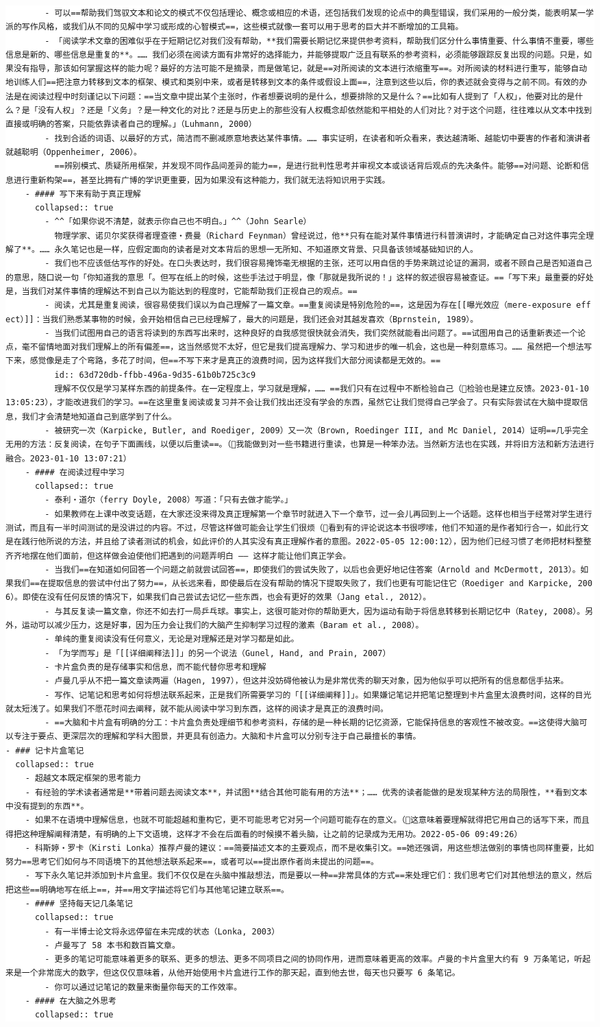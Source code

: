 			- 可以==帮助我们驾驭文本和论文的模式不仅包括理论、概念或相应的术语，还包括我们发现的论点中的典型错误，我们采用的一般分类，能表明某一学派的写作风格，或我们从不同的见解中学习或形成的心智模式==，这些模式就像一套可以用于思考的巨大并不断增加的工具箱。
			- 「阅读学术文章的困难似乎在于短期记忆对我们没有帮助，**我们需要长期记忆来提供参考资料，帮助我们区分什么事情重要、什么事情不重要，哪些信息是新的、哪些信息是重复的**。…… 我们必须在阅读方面有非常好的选择能力，并能够提取广泛且有联系的参考资料，必须能够跟踪反复出现的问题。只是，如果没有指导，那该如何掌握这样的能力呢？最好的方法可能不是摘录，而是做笔记，就是==对所阅读的文本进行浓缩重写==。对所阅读的材料进行重写，能够自动地训练人们==把注意力转移到文本的框架、模式和类别中来，或者是转移到文本的条件或假设上面==，注意到这些以后，你的表述就会变得与之前不同。有效的办法是在阅读过程中时刻谨记以下问题：==当文章中提出某个主张时，作者想要说明的是什么，想要排除的又是什么？==比如有人提到了「人权」，他要对比的是什么？是「没有人权」？还是「义务」？是一种文化的对比？还是与历史上的那些没有人权概念却依然能和平相处的人们对比？对于这个问题，往往难以从文本中找到直接或明确的答案，只能依靠读者自己的理解。」（Luhmann, 2000）
			- 找到合适的词语、以最好的方式，简洁而不删减原意地表达某件事情。…… 事实证明，在读者和听众看来，表达越清晰、越能切中要害的作者和演讲者就越聪明（Oppenheimer, 2006）。
			  ==辨别模式、质疑所用框架，并发现不同作品间差异的能力==，是进行批判性思考并审视文本或谈话背后观点的先决条件。能够==对问题、论断和信息进行重新构架==，甚至比拥有广博的学识更重要，因为如果没有这种能力，我们就无法将知识用于实践。
		- #### 写下来有助于真正理解
		  collapsed:: true
			- ^^「如果你说不清楚，就表示你自己也不明白。」^^（John Searle）
			  物理学家、诺贝尔奖获得者理查德・费曼（Richard Feynman）曾经说过，他**只有在能对某件事情进行科普演讲时，才能确定自己对这件事完全理解了**。…… 永久笔记也是一样，应假定面向的读者是对文本背后的思想一无所知、不知道原文背景、只具备该领域基础知识的人。
			- 我们也不应该低估写作的好处。在口头表达时，我们很容易掩饰毫无根据的主张，还可以用自信的手势来跳过论证的漏洞，或者不顾自己是否知道自己的意思，随口说一句「你知道我的意思「。但写在纸上的时候，这些手法过于明显，像「那就是我所说的！」这样的叙述很容易被查证。==「写下来」最重要的好处是，当我们对某件事情的理解达不到自己以为能达到的程度时，它能帮助我们正视自己的观点。==
			- 阅读，尤其是重复阅读，很容易使我们误以为自己理解了一篇文章。==重复阅读是特别危险的==，这是因为存在[[曝光效应（mere-exposure effect）]]：当我们熟悉某事物的时候，会开始相信自己已经理解了，最大的问题是，我们还会对其越发喜欢（Bprnstein, 1989）。
			- 当我们试图用自己的语言将读到的东西写出来时，这种良好的自我感觉很快就会消失，我们突然就能看出问题了。==试图用自己的话重新表述一个论点，毫不留情地面对我们理解上的所有偏差==，这当然感觉不太好，但它是我们提高理解力、学习和进步的唯一机会，这也是一种刻意练习。…… 虽然把一个想法写下来，感觉像是走了个弯路，多花了时间，但==不写下来才是真正的浪费时间，因为这样我们大部分阅读都是无效的。==
			  id:: 63d720db-ffbb-496a-9d35-61b0b725c3c9
			  理解不仅仅是学习某样东西的前提条件。在一定程度上，学习就是理解，…… ==我们只有在过程中不断检验自己（🤔检验也是建立反馈。2023-01-10 13:05:23），才能改进我们的学习。==在这里重复阅读或复习并不会让我们找出还没有学会的东西，虽然它让我们觉得自己学会了。只有实际尝试在大脑中提取信息，我们才会清楚地知道自己到底学到了什么。
			- 被研究一次（Karpicke, Butler, and Roediger, 2009）又一次（Brown, Roedinger III, and Mc Daniel, 2014）证明==几乎完全无用的方法：反复阅读，在句子下面画线，以便以后重读==。（🤔我能做到对一些书籍进行重读，也算是一种笨办法。当然新方法也在实践，并将旧方法和新方法进行融合。2023-01-10 13:07:21）
		- #### 在阅读过程中学习
		  collapsed:: true
			- 泰利・道尔（ferry Doyle, 2008）写道：「只有去做才能学。」
			- 如果教师在上课中改变话题，在大家还没来得及真正理解第一个章节时就进入下一个章节，过一会儿再回到上一个话题。这样也相当于经常对学生进行测试，而且有一半时间测试的是没讲过的内容。不过，尽管这样做可能会让学生们很烦（🤔看到有的评论说这本书很啰嗦，他们不知道的是作者知行合一，如此行文是在践行他所说的方法，并且给了读者测试的机会，如此评价的人其实没有真正理解作者的意图。2022-05-05 12:00:12），因为他们已经习惯了老师把材料整整齐齐地摆在他们面前，但这样做会迫使他们把遇到的问题弄明白 —— 这样才能让他们真正学会。
			- 当我们==在知道如何回答一个问题之前就尝试回答==，即使我们的尝试失败了，以后也会更好地记住答案（Arnold and McDermott, 2013）。如果我们==在提取信息的尝试中付出了努力==，从长远来看，即使最后在没有帮助的情况下提取失败了，我们也更有可能记住它（Roediger and Karpicke, 2006）。即使在没有任何反馈的情况下，如果我们自己尝试去记忆一些东西，也会有更好的效果（Jang etal., 2012）。
			- 与其反复读一篇文章，你还不如去打一局乒乓球。事实上，这很可能对你的帮助更大，因为运动有助于将信息转移到长期记忆中（Ratey, 2008）。另外，运动可以减少压力，这是好事，因为压力会让我们的大脑产生抑制学习过程的激素（Baram et al., 2008）。
			- 单纯的重复阅读没有任何意义，无论是对理解还是对学习都是如此。
			- 「为学而写」是「[[详细阐释法]]」的另一个说法（Gunel, Hand, and Prain, 2007）
			- 卡片盒负责的是存储事实和信息，而不能代替你思考和理解
			- 卢曼几乎从不把一篇文章读两遍（Hagen, 1997），但这并没妨碍他被认为是非常优秀的聊天对象，因为他似乎可以把所有的信息都信手拈来。
			- 写作、记笔记和思考如何将想法联系起来，正是我们所需要学习的「[[详细阐释]]」。如果嫌记笔记并把笔记整理到卡片盒里太浪费时间，这样的目光就太短浅了。如果我们不愿花时间去阐释，就不能从阅读中学习到东西，这样的阅读才是真正的浪费时间。
			- ==大脑和卡片盒有明确的分工：卡片盒负责处理细节和参考资料，存储的是一种长期的记忆资源，它能保持信息的客观性不被改变。==这使得大脑可以专注于要点、更深层次的理解和学科大图景，并更具有创造力。大脑和卡片盒可以分别专注于自己最擅长的事情。
	- ### 记卡片盒笔记
	  collapsed:: true
		- 超越文本既定框架的思考能力
		- 有经验的学术读者通常是**带着问题去阅读文本**，并试图**结合其他可能有用的方法**；…… 优秀的读者能做的是发现某种方法的局限性，**看到文本中没有提到的东西**。
		- 如果不在语境中理解信息，也就不可能超越和重构它，更不可能思考它对另一个问题可能存在的意义。（🤔这意味着要理解就得把它用自己的话写下来，而且得把这种理解阐释清楚，有明确的上下文语境，这样才不会在后面看的时候摸不着头脑，让之前的记录成为无用功。2022-05-06 09:49:26）
		- 科斯婷・罗卡（Kirsti Lonka）推荐卢曼的建议：==简要描述文本的主要观点，而不是收集引文。==她还强调，用这些想法做别的事情也同样重要，比如努力==思考它们如何与不同语境下的其他想法联系起来==，或者可以==提出原作者尚未提出的问题==。
		- 写下永久笔记并添加到卡片盒里。我们不仅仅是在头脑中推敲想法，而是要以一种==非常具体的方式==来处理它们：我们思考它们对其他想法的意义，然后把这些==明确地写在纸上==，并==用文字描述将它们与其他笔记建立联系==。
		- #### 坚持每天记几条笔记
		  collapsed:: true
			- 有一半博士论文将永远停留在未完成的状态（Lonka, 2003）
			- 卢曼写了 58 本书和数百篇文章。
			- 更多的笔记可能意味着更多的联系、更多的想法、更多不同项目之间的协同作用，进而意味着更高的效率。卢曼的卡片盒里大约有 9 万条笔记，听起来是一个非常庞大的数字，但这仅仅意味着，从他开始使用卡片盒进行工作的那天起，直到他去世，每天也只要写 6 条笔记。
			- 你可以通过记笔记的数量来衡量你每天的工作效率。
		- #### 在大脑之外思考
		  collapsed:: true